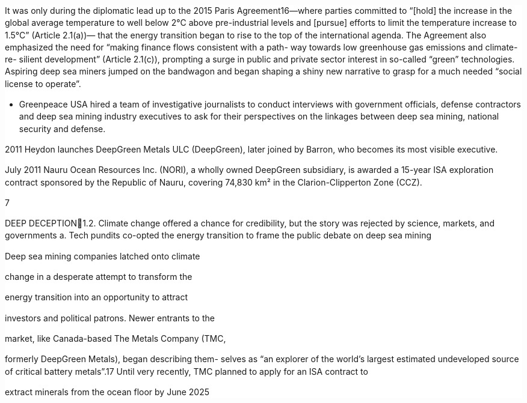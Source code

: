 It was only during the diplomatic lead up to the 2015
Paris Agreement16—where parties committed to “[hold]
the increase in the global average temperature to well
below 2°C above pre-industrial levels and [pursue] efforts to
limit the temperature increase to 1.5°C” (Article 2.1(a))—
that the energy transition began to rise to the top of the
international agenda. The Agreement also emphasized
the need for “making finance flows consistent with a path-
way towards low greenhouse gas emissions and climate-re-
silient development” (Article 2.1(c)), prompting a surge
in public and private sector interest in so-called “green”
technologies. Aspiring deep sea miners jumped on the
bandwagon and began shaping a shiny new narrative to
grasp for a much needed “social license to operate”.

*  Greenpeace USA hired a team of investigative journalists to conduct interviews with government officials, defense contractors and deep
sea mining industry executives to ask for their perspectives on the linkages between deep sea mining, national security and defense.

2011
Heydon launches DeepGreen Metals ULC
(DeepGreen), later joined by Barron, who
becomes its most visible executive.

July 2011
Nauru Ocean Resources Inc. (NORI), a wholly owned DeepGreen subsidiary,
is awarded a 15-year ISA exploration contract sponsored by the Republic
of Nauru, covering 74,830 km² in the Clarion-Clipperton Zone (CCZ).

7

DEEP DECEPTION1.2. Climate change offered a
chance for credibility, but the story
was rejected by science, markets,
and governments
a. Tech pundits co-opted the
energy transition to frame the
public debate on deep sea mining

Deep sea mining companies latched onto climate

change in a desperate attempt to transform the

energy transition into an opportunity to attract

investors and political patrons. Newer entrants to the

market, like Canada-based The Metals Company (TMC,

formerly DeepGreen Metals), began describing them-
selves as “an explorer of the world’s largest estimated
undeveloped source of critical battery metals”.17 Until very
recently, TMC planned to apply for an ISA contract to

extract minerals from the ocean floor by June 2025
